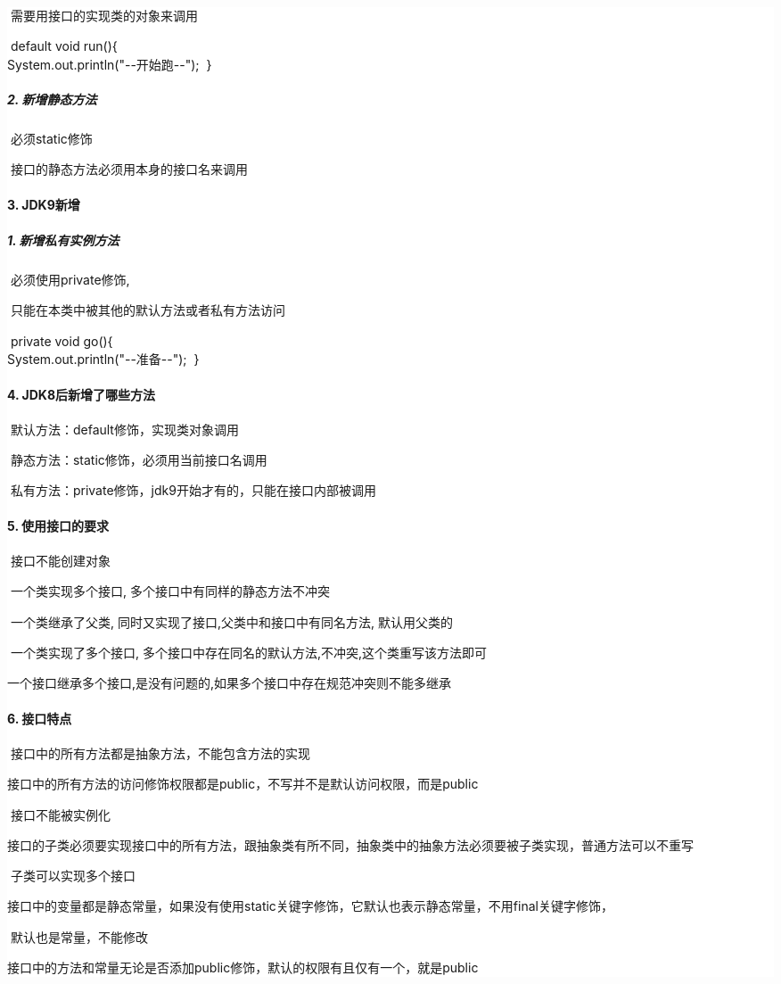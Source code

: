 ​	需要用接口的实现类的对象来调用

​	default void run(){   
​		System.out.println("--开始跑--");
​	}

##### 									2. 新增静态方法

​	必须static修饰	

​	接口的静态方法必须用本身的接口名来调用

#### 						3. JDK9新增

##### 		1. 新增私有实例方法

​	必须使用private修饰,

​	只能在本类中被其他的默认方法或者私有方法访问

​	private void go(){    
​		System.out.println("--准备--");
​	}

#### 					4. JDK8后新增了哪些方法

​	默认方法：default修饰，实现类对象调用

​	静态方法：static修饰，必须用当前接口名调用

​	私有方法：private修饰，jdk9开始才有的，只能在接口内部被调用

#### 		5. 使用接口的要求

​		接口不能创建对象

​		一个类实现多个接口, 多个接口中有同样的静态方法不冲突

​		一个类继承了父类, 同时又实现了接口,父类中和接口中有同名方法, 默认用父类的

​		一个类实现了多个接口, 多个接口中存在同名的默认方法,不冲突,这个类重写该方法即可

​		一个接口继承多个接口,是没有问题的,如果多个接口中存在规范冲突则不能多继承

#### 6. 接口特点

​	接口中的所有方法都是抽象方法，不能包含方法的实现

​	接口中的所有方法的访问修饰权限都是public，不写并不是默认访问权限，而是public

​	接口不能被实例化

​	接口的子类必须要实现接口中的所有方法，跟抽象类有所不同，抽象类中的抽象方法必须要被子类实现，普通方法可以不重写

​	子类可以实现多个接口

​	接口中的变量都是静态常量，如果没有使用static关键字修饰，它默认也表示静态常量，不用final关键字修饰，

​	默认也是常量，不能修改

​	接口中的方法和常量无论是否添加public修饰，默认的权限有且仅有一个，就是public
